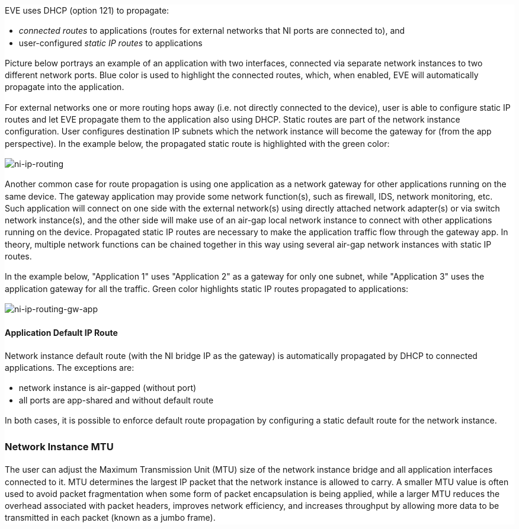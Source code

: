 EVE uses DHCP (option 121) to propagate:

* *connected routes* to applications (routes for external networks that NI ports
  are connected to), and
* user-configured *static IP routes* to applications

Picture below portrays an example of an application with two interfaces, connected via
separate network instances to two different network ports. Blue color is used to highlight
the connected routes, which, when enabled, EVE will automatically propagate into the application.

For external networks one or more routing hops away (i.e. not directly connected to the device),
user is able to configure static IP routes and let EVE propagate them to the application
also using DHCP. Static routes are part of the network instance configuration. User configures
destination IP subnets which the network instance will become the gateway for (from the app
perspective). In the example below, the propagated static route is highlighted with the green
color:

![ni-ip-routing](./images/eve-ip-routing.png)

Another common case for route propagation is using one application as a network gateway
for other applications running on the same device. The gateway application may provide some
network function(s), such as firewall, IDS, network monitoring, etc. Such application will
connect on one side with the external network(s) using directly attached network adapter(s)
or via switch network instance(s), and the other side will make use of an air-gap local
network instance to connect with other applications running on the device. Propagated static
IP routes are necessary to make the application traffic flow through the gateway app.
In theory, multiple network functions can be chained together in this way using several
air-gap network instances with static IP routes.

In the example below, "Application 1" uses "Application 2" as a gateway for only one subnet,
while "Application 3" uses the application gateway for all the traffic. Green color highlights
static IP routes propagated to applications:

![ni-ip-routing-gw-app](./images/eve-ip-routing-app-gw.png)

#### Application Default IP Route

Network instance default route (with the NI bridge IP as the gateway) is automatically
propagated by DHCP to connected applications. The exceptions are:

* network instance is air-gapped (without port)
* all ports are app-shared and without default route

In both cases, it is possible to enforce default route propagation by configuring
a static default route for the network instance.

### Network Instance MTU

The user can adjust the Maximum Transmission Unit (MTU) size of the network instance
bridge and all application interfaces connected to it.
MTU determines the largest IP packet that the network instance is allowed to carry.
A smaller MTU value is often used to avoid packet fragmentation when some form of packet
encapsulation is being applied, while a larger MTU reduces the overhead associated with
packet headers, improves network efficiency, and increases throughput by allowing more
data to be transmitted in each packet (known as a jumbo frame).
